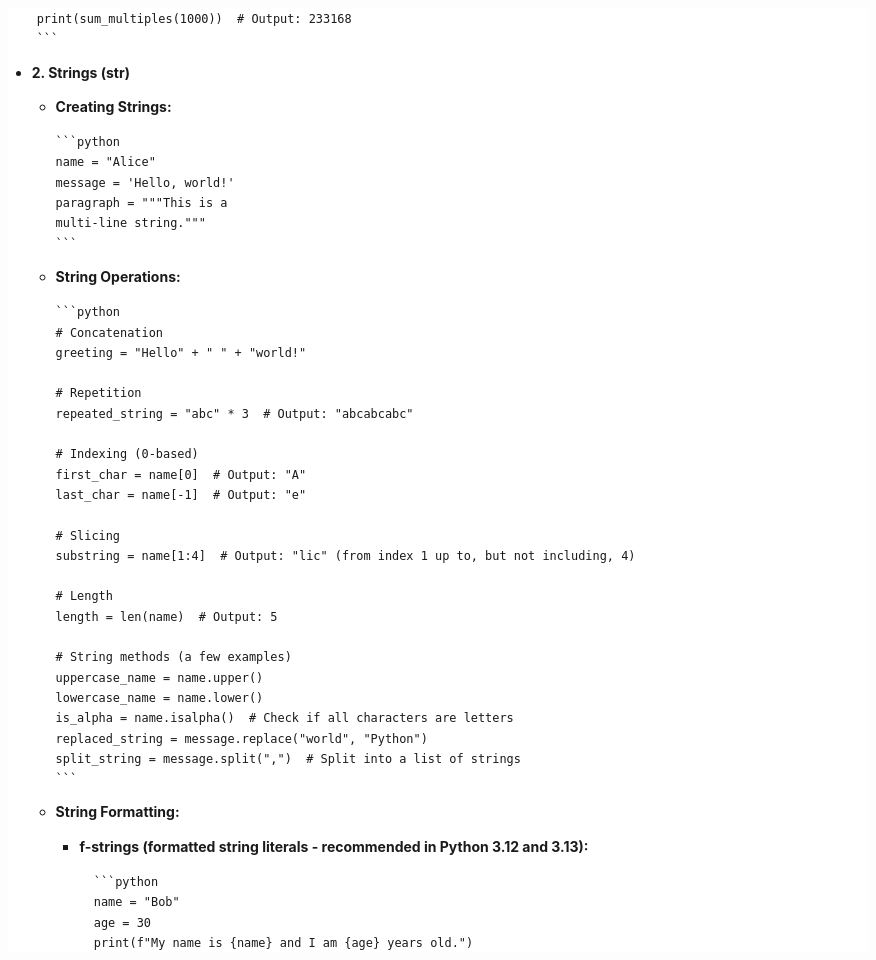         print(sum_multiples(1000))  # Output: 233168
        ```

* **2. Strings (str)**

  * **Creating Strings:**

        ```python
        name = "Alice"
        message = 'Hello, world!'
        paragraph = """This is a
        multi-line string."""
        ```

  * **String Operations:**

        ```python
        # Concatenation
        greeting = "Hello" + " " + "world!"

        # Repetition
        repeated_string = "abc" * 3  # Output: "abcabcabc"

        # Indexing (0-based)
        first_char = name[0]  # Output: "A"
        last_char = name[-1]  # Output: "e"

        # Slicing
        substring = name[1:4]  # Output: "lic" (from index 1 up to, but not including, 4)

        # Length
        length = len(name)  # Output: 5

        # String methods (a few examples)
        uppercase_name = name.upper()
        lowercase_name = name.lower()
        is_alpha = name.isalpha()  # Check if all characters are letters
        replaced_string = message.replace("world", "Python")
        split_string = message.split(",")  # Split into a list of strings
        ```

  * **String Formatting:**
    * **f-strings (formatted string literals - recommended in Python 3.12 and 3.13):**

            ```python
            name = "Bob"
            age = 30
            print(f"My name is {name} and I am {age} years old.")
